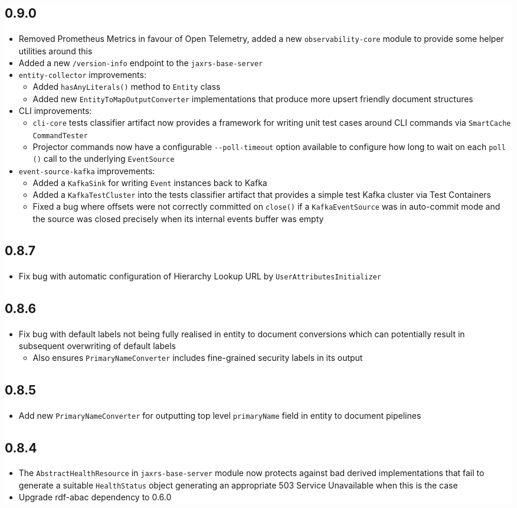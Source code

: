 ## 0.9.0

- Removed Prometheus Metrics in favour of Open Telemetry, added a new `observability-core` module to provide some helper
  utilities around this
- Added a new `/version-info` endpoint to the `jaxrs-base-server`
- `entity-collector` improvements:
    - Added `hasAnyLiterals()` method to `Entity` class
    - Added new `EntityToMapOutputConverter` implementations that produce more upsert friendly document structures
- CLI improvements:
    - `cli-core` tests classifier artifact now provides a framework for writing unit test cases around CLI commands via
      `SmartCacheCommandTester`
    - Projector commands now have a configurable `--poll-timeout` option available to configure how long to wait on each
      `poll()` call to the underlying `EventSource`
- `event-source-kafka` improvements:
    - Added a `KafkaSink` for writing `Event` instances back to Kafka
    - Added a `KafkaTestCluster` into the tests classifier artifact that provides a simple test Kafka cluster via Test
      Containers
    - Fixed a bug where offsets were not correctly committed on `close()` if a `KafkaEventSource` was in auto-commit
      mode and the source was closed precisely when its internal events buffer was empty

## 0.8.7

- Fix bug with automatic configuration of Hierarchy Lookup URL by `UserAttributesInitializer`

## 0.8.6

- Fix bug with default labels not being fully realised in entity to document conversions which can potentially result in
  subsequent overwriting of default labels
    - Also ensures `PrimaryNameConverter` includes fine-grained security labels in its output

## 0.8.5

- Add new `PrimaryNameConverter` for outputting top level `primaryName` field in entity to document pipelines

## 0.8.4

- The `AbstractHealthResource` in `jaxrs-base-server` module now protects against bad derived implementations that fail
  to generate a suitable `HealthStatus` object generating an appropriate 503 Service Unavailable when this is the case
- Upgrade rdf-abac dependency to 0.6.0
